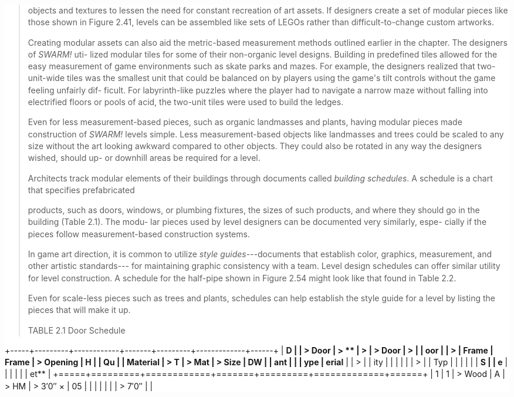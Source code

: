 > objects and textures to lessen the need for constant recreation of art
> assets. If designers create a set of modular pieces like those shown
> in Figure 2.41, levels can be assembled like sets of LEGOs rather than
> difficult-to-change custom artworks.
>
> Creating modular assets can also aid the metric-based measurement
> methods outlined earlier in the chapter. The designers of *SWARM!*
> uti- lized modular tiles for some of their non-organic level designs.
> Building in predefined tiles allowed for the easy measurement of game
> environments such as skate parks and mazes. For example, the designers
> realized that two-unit-wide tiles was the smallest unit that could be
> balanced on by players using the game's tilt controls without the game
> feeling unfairly dif- ficult. For labyrinth-like puzzles where the
> player had to navigate a narrow maze without falling into electrified
> floors or pools of acid, the two-unit tiles were used to build the
> ledges.
>
> Even for less measurement-based pieces, such as organic landmasses and
> plants, having modular pieces made construction of *SWARM!* levels
> simple. Less measurement-based objects like landmasses and trees could
> be scaled to any size without the art looking awkward compared to
> other objects. They could also be rotated in any way the designers
> wished, should up- or downhill areas be required for a level.
>
> Architects track modular elements of their buildings through documents
> called *building schedules*. A schedule is a chart that specifies
> prefabricated
>
> products, such as doors, windows, or plumbing fixtures, the sizes of
> such products, and where they should go in the building (Table 2.1).
> The modu- lar pieces used by level designers can be documented very
> similarly, espe- cially if the pieces follow measurement-based
> construction systems.
>
> In game art direction, it is common to utilize *style
> guides*---documents that establish color, graphics, measurement, and
> other artistic standards--- for maintaining graphic consistency with a
> team. Level design schedules can offer similar utility for level
> construction. A schedule for the half-pipe shown in Figure 2.54 might
> look like that found in Table 2.2.
>
> Even for scale-less pieces such as trees and plants, schedules can
> help establish the style guide for a level by listing the pieces that
> will make it up.
>
> TABLE 2.1 Door Schedule

+-----+---------+------------+-------+---------+-------------+------+
| **D |         | > **Door   | > **  | >       | > **Door    | >    |
| oor |         | >          | Frame | **Frame | > Opening   |  **H |
| Qu  |         | Material** | > T   | > Mat   | > Size**    | DW** |
| ant |         |            | ype** | erial** |             | >    |
| ity |         |            |       |         |             | >    |
| Typ |         |            |       |         |             |  **S |
| e** |         |            |       |         |             | et** |
+=====+=========+============+=======+=========+=============+======+
| 1   | 1       | > Wood     | A     | > HM    | > 3′0″ ×    | 05   |
|     |         |            |       |         | > 7′0″      |      |